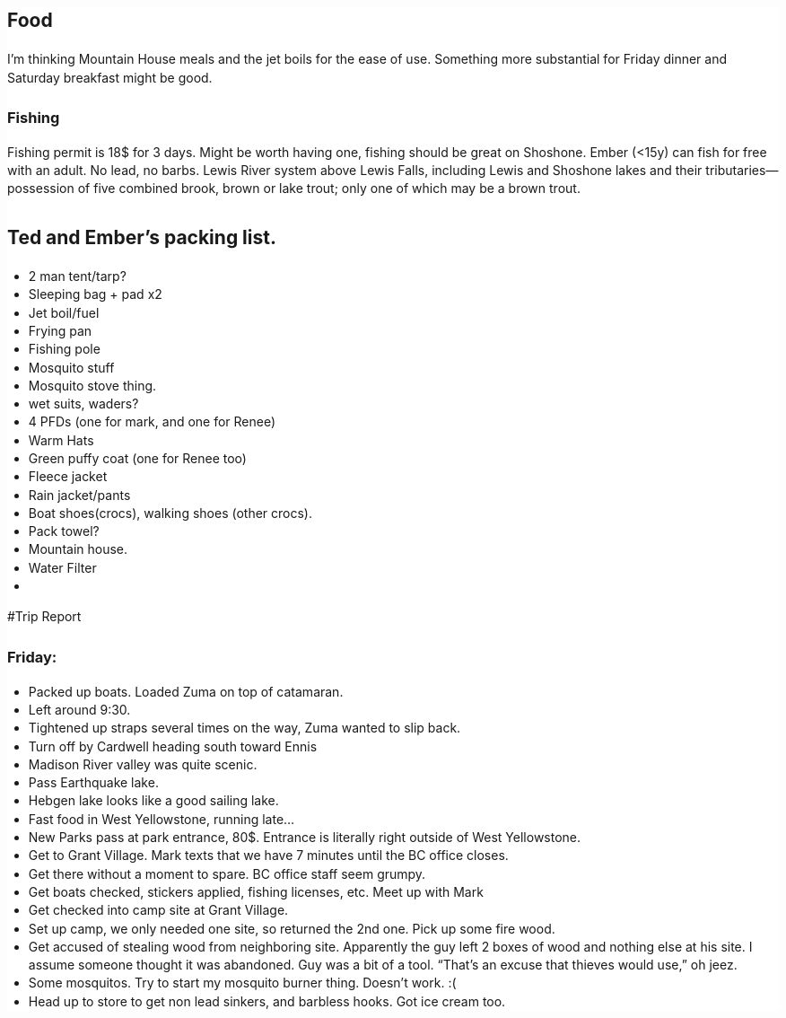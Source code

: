 
## Food

I’m thinking Mountain House meals and the jet boils for the ease of use.  Something more substantial for Friday dinner and Saturday breakfast might be good.


### Fishing

Fishing permit is 18$ for 3 days.  Might be worth having one, fishing should be great on Shoshone.  Ember (<15y) can fish for free with an adult.  No lead, no barbs. Lewis River system above Lewis Falls, including Lewis and Shoshone lakes and their tributaries—possession of five combined brook, brown or lake trout; only one of which may be a brown trout.





## Ted and Ember’s packing list.



*   2 man tent/tarp?
*   Sleeping bag + pad x2
*   Jet boil/fuel
*   Frying pan
*   Fishing pole
*   Mosquito stuff
*   Mosquito stove thing.
*   wet suits, waders?
*   4 PFDs (one for mark, and one for Renee)
*   Warm Hats
*   Green puffy coat (one for Renee too)
*   Fleece jacket
*   Rain jacket/pants
*   Boat shoes(crocs), walking shoes (other crocs).
*   Pack towel?
*   Mountain house.
*   Water Filter
*   


#Trip Report


### Friday:



*   Packed up boats.  Loaded Zuma on top of catamaran.
*   Left around 9:30.
*   Tightened up straps several times on the way, Zuma wanted to slip back.
*   Turn off by Cardwell heading south toward Ennis
*   Madison River valley was quite scenic.
*   Pass Earthquake lake.
*   Hebgen lake looks like a good sailing lake.
*   Fast food in West Yellowstone, running late…
*   New Parks pass at park entrance, 80$.  Entrance is literally right outside of West Yellowstone.
*   Get to Grant Village.  Mark texts that we have 7 minutes until the BC office closes.
*   Get there without a moment to spare.  BC office staff seem grumpy.
*   Get boats checked, stickers applied, fishing licenses, etc.  Meet up with Mark
*   Get checked into camp site at Grant Village.
*   Set up camp, we only needed one site, so returned the 2nd one.  Pick up some fire wood.
*   Get accused of stealing wood from neighboring site.  Apparently the guy left 2 boxes of wood and nothing else at his site.  I assume someone thought it was abandoned.  Guy was a bit of a tool.  “That’s an excuse that thieves would use,”  oh jeez.
*   Some mosquitos.  Try to start my mosquito burner thing.  Doesn’t work. :(
*   Head up to store to get non lead sinkers, and barbless hooks.  Got ice cream too.